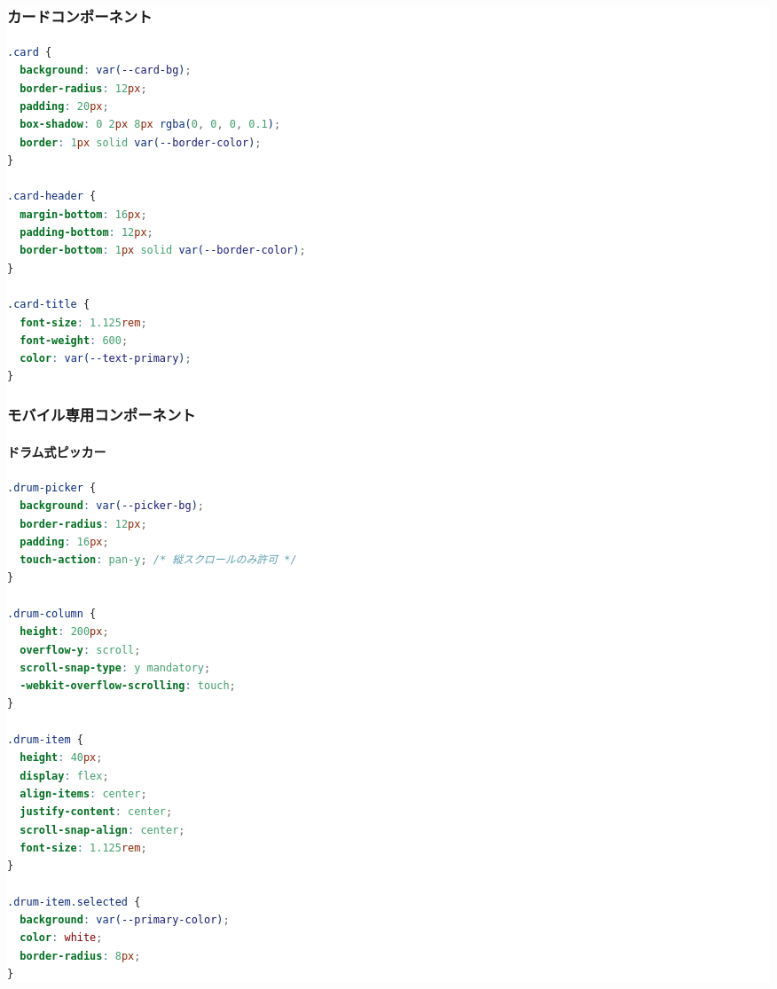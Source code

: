 ### カードコンポーネント

```css
.card {
  background: var(--card-bg);
  border-radius: 12px;
  padding: 20px;
  box-shadow: 0 2px 8px rgba(0, 0, 0, 0.1);
  border: 1px solid var(--border-color);
}

.card-header {
  margin-bottom: 16px;
  padding-bottom: 12px;
  border-bottom: 1px solid var(--border-color);
}

.card-title {
  font-size: 1.125rem;
  font-weight: 600;
  color: var(--text-primary);
}
```

### モバイル専用コンポーネント

#### ドラム式ピッカー

```css
.drum-picker {
  background: var(--picker-bg);
  border-radius: 12px;
  padding: 16px;
  touch-action: pan-y; /* 縦スクロールのみ許可 */
}

.drum-column {
  height: 200px;
  overflow-y: scroll;
  scroll-snap-type: y mandatory;
  -webkit-overflow-scrolling: touch;
}

.drum-item {
  height: 40px;
  display: flex;
  align-items: center;
  justify-content: center;
  scroll-snap-align: center;
  font-size: 1.125rem;
}

.drum-item.selected {
  background: var(--primary-color);
  color: white;
  border-radius: 8px;
}
```
